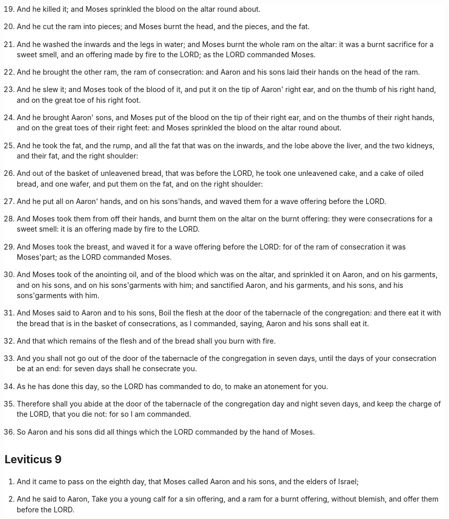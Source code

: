 19. And he killed it; and Moses sprinkled the blood on the altar round about.

20. And he cut the ram into pieces; and Moses burnt the head, and the pieces, and the fat.

21. And he washed the inwards and the legs in water; and Moses burnt the whole ram on the altar: it was a burnt sacrifice for a sweet smell, and an offering made by fire to the LORD; as the LORD commanded Moses.

22. And he brought the other ram, the ram of consecration: and Aaron and his sons laid their hands on the head of the ram.

23. And he slew it; and Moses took of the blood of it, and put it on the tip of Aaron' right ear, and on the thumb of his right hand, and on the great toe of his right foot.

24. And he brought Aaron' sons, and Moses put of the blood on the tip of their right ear, and on the thumbs of their right hands, and on the great toes of their right feet: and Moses sprinkled the blood on the altar round about.

25. And he took the fat, and the rump, and all the fat that was on the inwards, and the lobe above the liver, and the two kidneys, and their fat, and the right shoulder:

26. And out of the basket of unleavened bread, that was before the LORD, he took one unleavened cake, and a cake of oiled bread, and one wafer, and put them on the fat, and on the right shoulder:

27. And he put all on Aaron' hands, and on his sons'hands, and waved them for a wave offering before the LORD.

28. And Moses took them from off their hands, and burnt them on the altar on the burnt offering: they were consecrations for a sweet smell: it is an offering made by fire to the LORD.

29. And Moses took the breast, and waved it for a wave offering before the LORD: for of the ram of consecration it was Moses'part; as the LORD commanded Moses.

30. And Moses took of the anointing oil, and of the blood which was on the altar, and sprinkled it on Aaron, and on his garments, and on his sons, and on his sons'garments with him; and sanctified Aaron, and his garments, and his sons, and his sons'garments with him.

31. And Moses said to Aaron and to his sons, Boil the flesh at the door of the tabernacle of the congregation: and there eat it with the bread that is in the basket of consecrations, as I commanded, saying, Aaron and his sons shall eat it.

32. And that which remains of the flesh and of the bread shall you burn with fire.

33. And you shall not go out of the door of the tabernacle of the congregation in seven days, until the days of your consecration be at an end: for seven days shall he consecrate you.

34. As he has done this day, so the LORD has commanded to do, to make an atonement for you.

35. Therefore shall you abide at the door of the tabernacle of the congregation day and night seven days, and keep the charge of the LORD, that you die not: for so I am commanded.

36. So Aaron and his sons did all things which the LORD commanded by the hand of Moses.

## Leviticus 9

1. And it came to pass on the eighth day, that Moses called Aaron and his sons, and the elders of Israel;

2. And he said to Aaron, Take you a young calf for a sin offering, and a ram for a burnt offering, without blemish, and offer them before the LORD.
